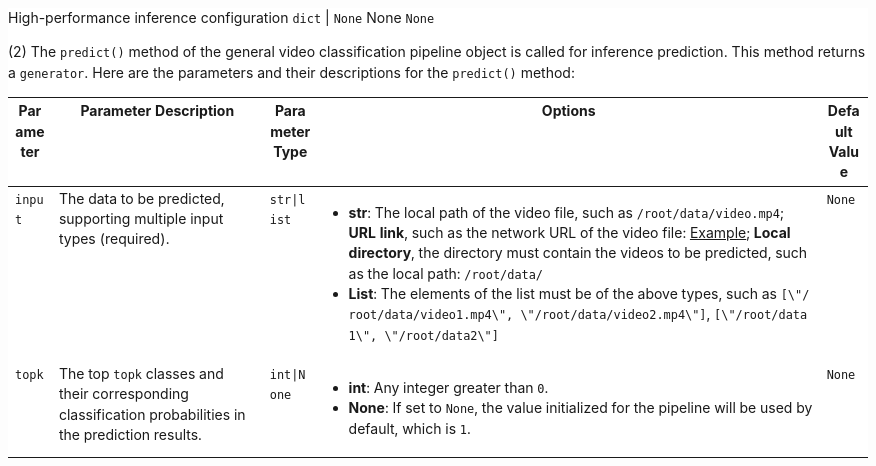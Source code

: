 <td>High-performance inference configuration</td>
<td><code>dict</code> | <code>None</code></td>
<td>None</td>
<td><code>None</code></td>
</tr>
</tbody>
</table>

(2) The `predict()` method of the general video classification pipeline object is called for inference prediction. This method returns a `generator`. Here are the parameters and their descriptions for the `predict()` method:

<table>
<thead>
<tr>
<th>Parameter</th>
<th>Parameter Description</th>
<th>Parameter Type</th>
<th>Options</th>
<th>Default Value</th>
</tr>
</thead>
<tbody>
<tr>
<td><code>input</code></td>
<td>The data to be predicted, supporting multiple input types (required).</td>
<td><code>str|list</code></td>
<td>
<ul>
  <li><b>str</b>: The local path of the video file, such as <code>/root/data/video.mp4</code>; <b>URL link</b>, such as the network URL of the video file: <a href = "https://paddle-model-ecology.bj.bcebos.com/paddlex/videos/demo_video/general_video_classification_001.mp4">Example</a>; <b>Local directory</b>, the directory must contain the videos to be predicted, such as the local path: <code>/root/data/</code></li></url>
  <li><b>List</b>: The elements of the list must be of the above types, such as <code>[\"/root/data/video1.mp4\", \"/root/data/video2.mp4\"]</code>, <code>[\"/root/data1\", \"/root/data2\"]</code></li>
</ul>
</td>
<td><code>None</code></td>
</tr>
<tr>
<td><code>topk</code></td>
<td>The top <code>topk</code> classes and their corresponding classification probabilities in the prediction results.</td>
<td><code>int|None</code></td>
<td>
<ul>
    <li><b>int</b>: Any integer greater than <code>0</code>.</li>
    <li><b>None</b>: If set to <code>None</code>, the value initialized for the pipeline will be used by default, which is <code>1</code>.</li>
</ul>
</td>
<td><code>None</code></td>
</tr>
</tbody>
</table>
